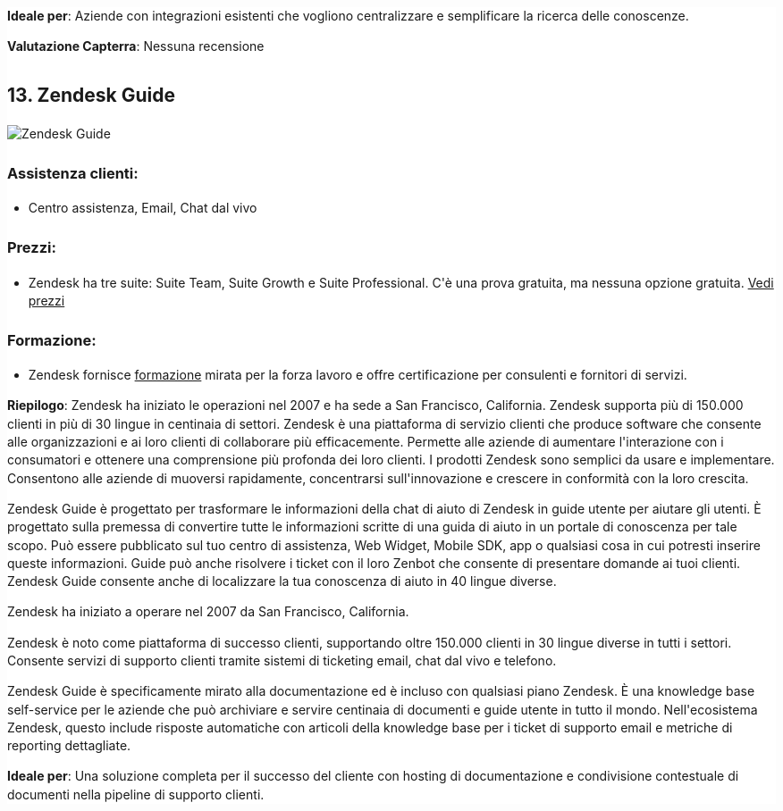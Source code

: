 **Ideale per**: Aziende con integrazioni esistenti che vogliono centralizzare e semplificare la ricerca delle conoscenze.

**Valutazione Capterra**: Nessuna recensione

## 13. Zendesk Guide

![Zendesk Guide](https://lh7-us.googleusercontent.com/y46V8ulT_jxUrVnWshJUhHHnl3s7H3waavQ1PFjkbAF4TTfWo_9W9T385dhz8V3LhF1vvHdoikzr_u6veltogjN7PUoP8L0oOCm8IdcX87gRDOcgEf8OsV17tbDjjnxLpZD_4u75QG0uvArLlf75VjU)

### Assistenza clienti:

- Centro assistenza, Email, Chat dal vivo

### Prezzi:

- Zendesk ha tre suite: Suite Team, Suite Growth e Suite Professional. C'è una prova gratuita, ma nessuna opzione gratuita. [Vedi prezzi](https://www.zendesk.com/pricing/#everyone)

### Formazione:

- Zendesk fornisce [formazione](https://training.zendesk.com/?_ga=2.238045382.77048913.1629135800-534540365.1628603068&_gac=1.216744676.1628603070.CjwKCAjwx8iIBhBwEiwA2quaq6e7Mxj9BGHv8qpCV3mxIJxQbgv_s4wCmrJqxRgxmduJn12BD2cwFBoCBXEQAvD_BwE) mirata per la forza lavoro e offre certificazione per consulenti e fornitori di servizi.

**Riepilogo**: Zendesk ha iniziato le operazioni nel 2007 e ha sede a San Francisco, California. Zendesk supporta più di 150.000 clienti in più di 30 lingue in centinaia di settori. Zendesk è una piattaforma di servizio clienti che produce software che consente alle organizzazioni e ai loro clienti di collaborare più efficacemente. Permette alle aziende di aumentare l'interazione con i consumatori e ottenere una comprensione più profonda dei loro clienti. I prodotti Zendesk sono semplici da usare e implementare. Consentono alle aziende di muoversi rapidamente, concentrarsi sull'innovazione e crescere in conformità con la loro crescita.

Zendesk Guide è progettato per trasformare le informazioni della chat di aiuto di Zendesk in guide utente per aiutare gli utenti. È progettato sulla premessa di convertire tutte le informazioni scritte di una guida di aiuto in un portale di conoscenza per tale scopo. Può essere pubblicato sul tuo centro di assistenza, Web Widget, Mobile SDK, app o qualsiasi cosa in cui potresti inserire queste informazioni. Guide può anche risolvere i ticket con il loro Zenbot che consente di presentare domande ai tuoi clienti. Zendesk Guide consente anche di localizzare la tua conoscenza di aiuto in 40 lingue diverse.

Zendesk ha iniziato a operare nel 2007 da San Francisco, California.

Zendesk è noto come piattaforma di successo clienti, supportando oltre 150.000 clienti in 30 lingue diverse in tutti i settori. Consente servizi di supporto clienti tramite sistemi di ticketing email, chat dal vivo e telefono.

Zendesk Guide è specificamente mirato alla documentazione ed è incluso con qualsiasi piano Zendesk. È una knowledge base self-service per le aziende che può archiviare e servire centinaia di documenti e guide utente in tutto il mondo. Nell'ecosistema Zendesk, questo include risposte automatiche con articoli della knowledge base per i ticket di supporto email e metriche di reporting dettagliate.

**Ideale per**: Una soluzione completa per il successo del cliente con hosting di documentazione e condivisione contestuale di documenti nella pipeline di supporto clienti.

